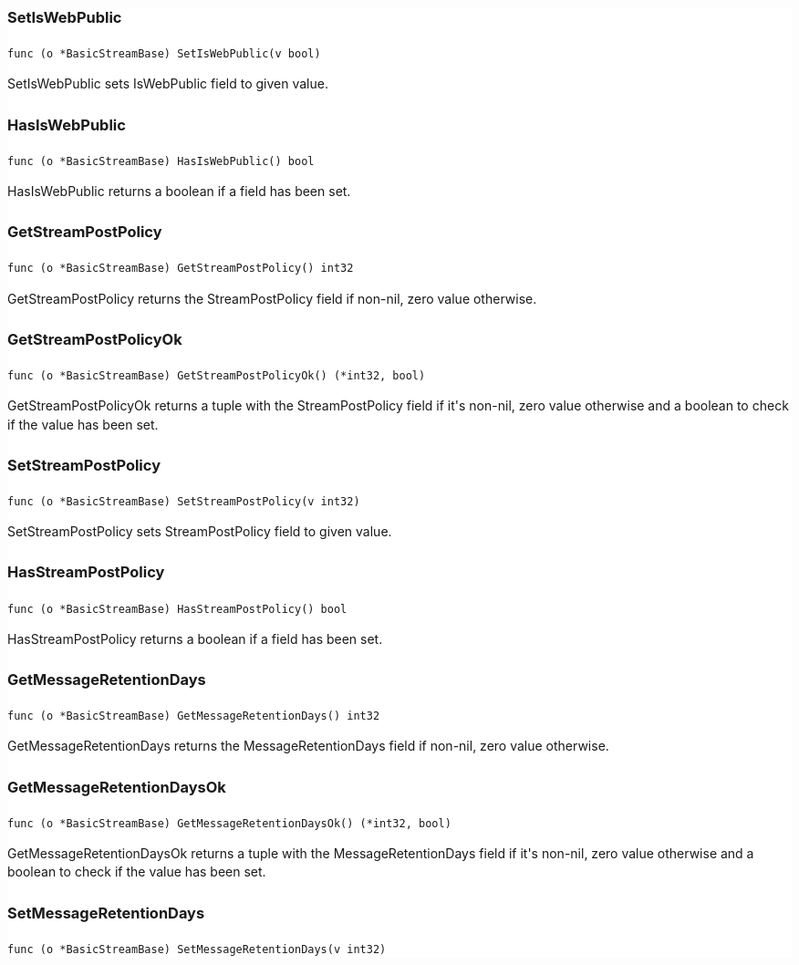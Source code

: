 ### SetIsWebPublic

`func (o *BasicStreamBase) SetIsWebPublic(v bool)`

SetIsWebPublic sets IsWebPublic field to given value.

### HasIsWebPublic

`func (o *BasicStreamBase) HasIsWebPublic() bool`

HasIsWebPublic returns a boolean if a field has been set.

### GetStreamPostPolicy

`func (o *BasicStreamBase) GetStreamPostPolicy() int32`

GetStreamPostPolicy returns the StreamPostPolicy field if non-nil, zero value otherwise.

### GetStreamPostPolicyOk

`func (o *BasicStreamBase) GetStreamPostPolicyOk() (*int32, bool)`

GetStreamPostPolicyOk returns a tuple with the StreamPostPolicy field if it's non-nil, zero value otherwise
and a boolean to check if the value has been set.

### SetStreamPostPolicy

`func (o *BasicStreamBase) SetStreamPostPolicy(v int32)`

SetStreamPostPolicy sets StreamPostPolicy field to given value.

### HasStreamPostPolicy

`func (o *BasicStreamBase) HasStreamPostPolicy() bool`

HasStreamPostPolicy returns a boolean if a field has been set.

### GetMessageRetentionDays

`func (o *BasicStreamBase) GetMessageRetentionDays() int32`

GetMessageRetentionDays returns the MessageRetentionDays field if non-nil, zero value otherwise.

### GetMessageRetentionDaysOk

`func (o *BasicStreamBase) GetMessageRetentionDaysOk() (*int32, bool)`

GetMessageRetentionDaysOk returns a tuple with the MessageRetentionDays field if it's non-nil, zero value otherwise
and a boolean to check if the value has been set.

### SetMessageRetentionDays

`func (o *BasicStreamBase) SetMessageRetentionDays(v int32)`
